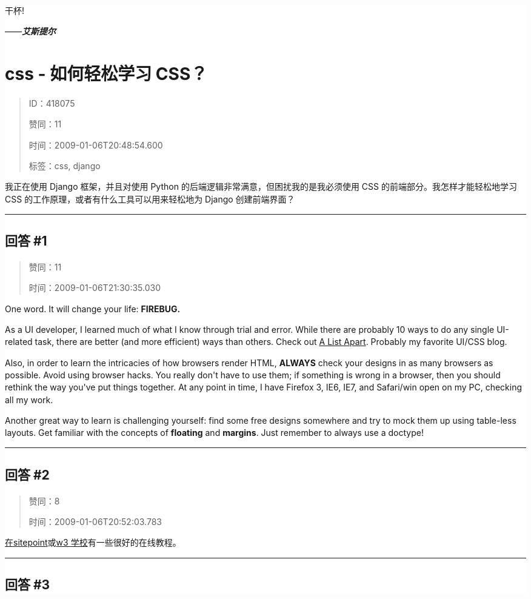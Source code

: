 干杯!

——***艾斯提尔***

# css - 如何轻松学习 CSS？

> ID：418075
> 
> 赞同：11
> 
> 时间：2009-01-06T20:48:54.600
> 
> 标签：css, django

我正在使用 Django 框架，并且对使用 Python 的后端逻辑非常满意，但困扰我的是我必须使用 CSS 的前端部分。我怎样才能轻松地学习 CSS 的工作原理，或者有什么工具可以用来轻松地为 Django 创建前端界面？

* * *

## 回答 #1

> 赞同：11
> 
> 时间：2009-01-06T21:30:35.030

One word. It will change your life: **FIREBUG.**

As a UI developer, I learned much of what I know through trial and error. While there are probably 10 ways to do any single UI-related task, there are better (and more efficient) ways than others. Check out [A List Apart](http://www.alistapart.com/). Probably my favorite UI/CSS blog.

Also, in order to learn the intricacies of how browsers render HTML, **ALWAYS** check your designs in as many browsers as possible. Avoid using browser hacks. You really don't have to use them; if something is wrong in a browser, then you should rethink the way you've put things together. At any point in time, I have Firefox 3, IE6, IE7, and Safari/win open on my PC, checking all my work.

Another great way to learn is challenging yourself: find some free designs somewhere and try to mock them up using table-less layouts. Get familiar with the concepts of **floating** and **margins**. Just remember to always use a doctype!

* * *

## 回答 #2

> 赞同：8
> 
> 时间：2009-01-06T20:52:03.783

[在sitepoint](http://www.sitepoint.com/subcat/css)或[w3 学校](http://www.w3schools.com/css/)有一些很好的在线教程。

* * *

## 回答 #3
